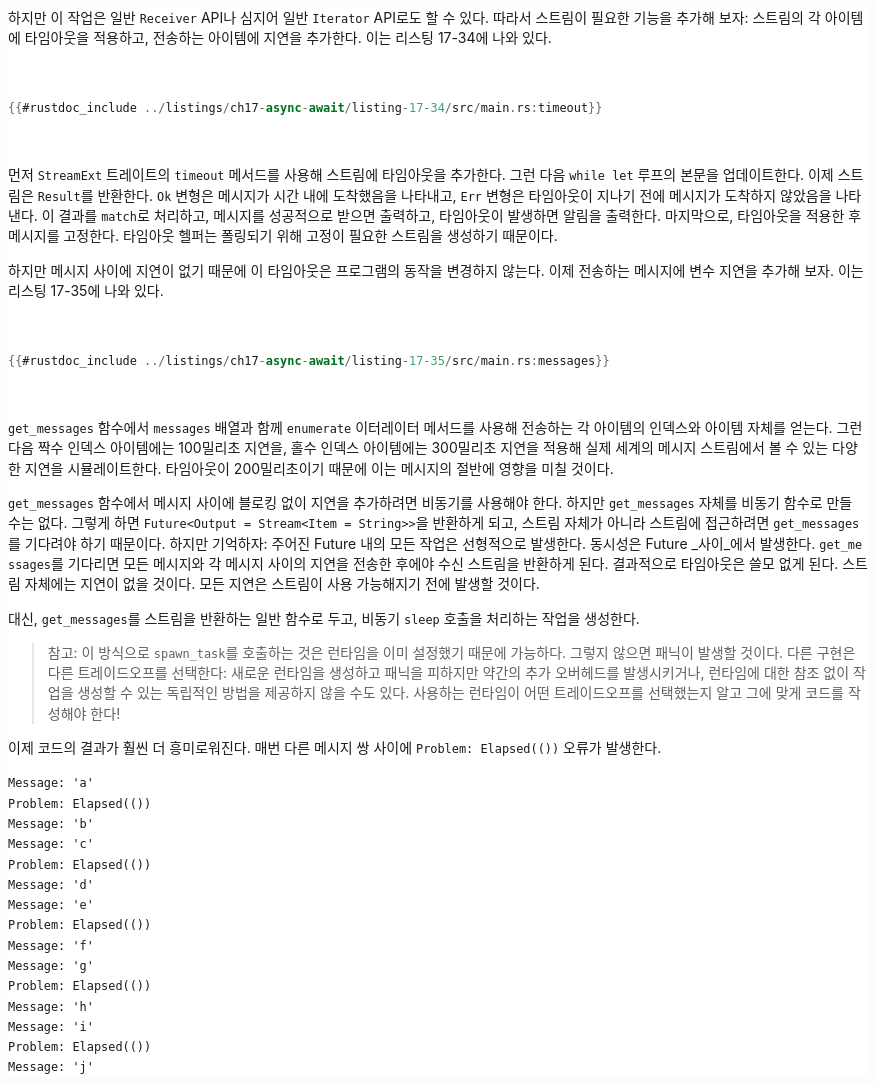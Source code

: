 하지만 이 작업은 일반 `Receiver` API나 심지어 일반 `Iterator` API로도 할 수 있다. 따라서 스트림이 필요한 기능을 추가해 보자: 스트림의 각 아이템에 타임아웃을 적용하고, 전송하는 아이템에 지연을 추가한다. 이는 리스팅 17-34에 나와 있다.

<Listing number="17-34" caption="스트림의 아이템에 시간 제한을 설정하기 위해 `StreamExt::timeout` 메서드 사용하기" file-name="src/main.rs">

```rust
{{#rustdoc_include ../listings/ch17-async-await/listing-17-34/src/main.rs:timeout}}
```

</Listing>

먼저 `StreamExt` 트레이트의 `timeout` 메서드를 사용해 스트림에 타임아웃을 추가한다. 그런 다음 `while let` 루프의 본문을 업데이트한다. 이제 스트림은 `Result`를 반환한다. `Ok` 변형은 메시지가 시간 내에 도착했음을 나타내고, `Err` 변형은 타임아웃이 지나기 전에 메시지가 도착하지 않았음을 나타낸다. 이 결과를 `match`로 처리하고, 메시지를 성공적으로 받으면 출력하고, 타임아웃이 발생하면 알림을 출력한다. 마지막으로, 타임아웃을 적용한 후 메시지를 고정한다. 타임아웃 헬퍼는 폴링되기 위해 고정이 필요한 스트림을 생성하기 때문이다.

하지만 메시지 사이에 지연이 없기 때문에 이 타임아웃은 프로그램의 동작을 변경하지 않는다. 이제 전송하는 메시지에 변수 지연을 추가해 보자. 이는 리스팅 17-35에 나와 있다.

<Listing number="17-35" caption="`get_messages`를 비동기 함수로 만들지 않고 `tx`를 통해 메시지를 비동기 지연과 함께 전송하기" file-name="src/main.rs">

```rust
{{#rustdoc_include ../listings/ch17-async-await/listing-17-35/src/main.rs:messages}}
```

</Listing>

`get_messages` 함수에서 `messages` 배열과 함께 `enumerate` 이터레이터 메서드를 사용해 전송하는 각 아이템의 인덱스와 아이템 자체를 얻는다. 그런 다음 짝수 인덱스 아이템에는 100밀리초 지연을, 홀수 인덱스 아이템에는 300밀리초 지연을 적용해 실제 세계의 메시지 스트림에서 볼 수 있는 다양한 지연을 시뮬레이트한다. 타임아웃이 200밀리초이기 때문에 이는 메시지의 절반에 영향을 미칠 것이다.

`get_messages` 함수에서 메시지 사이에 블로킹 없이 지연을 추가하려면 비동기를 사용해야 한다. 하지만 `get_messages` 자체를 비동기 함수로 만들 수는 없다. 그렇게 하면 `Future<Output = Stream<Item = String>>`을 반환하게 되고, 스트림 자체가 아니라 스트림에 접근하려면 `get_messages`를 기다려야 하기 때문이다. 하지만 기억하자: 주어진 Future 내의 모든 작업은 선형적으로 발생한다. 동시성은 Future _사이_에서 발생한다. `get_messages`를 기다리면 모든 메시지와 각 메시지 사이의 지연을 전송한 후에야 수신 스트림을 반환하게 된다. 결과적으로 타임아웃은 쓸모 없게 된다. 스트림 자체에는 지연이 없을 것이다. 모든 지연은 스트림이 사용 가능해지기 전에 발생할 것이다.

대신, `get_messages`를 스트림을 반환하는 일반 함수로 두고, 비동기 `sleep` 호출을 처리하는 작업을 생성한다.

> 참고: 이 방식으로 `spawn_task`를 호출하는 것은 런타임을 이미 설정했기 때문에 가능하다. 그렇지 않으면 패닉이 발생할 것이다. 다른 구현은 다른 트레이드오프를 선택한다: 새로운 런타임을 생성하고 패닉을 피하지만 약간의 추가 오버헤드를 발생시키거나, 런타임에 대한 참조 없이 작업을 생성할 수 있는 독립적인 방법을 제공하지 않을 수도 있다. 사용하는 런타임이 어떤 트레이드오프를 선택했는지 알고 그에 맞게 코드를 작성해야 한다!

이제 코드의 결과가 훨씬 더 흥미로워진다. 매번 다른 메시지 쌍 사이에 `Problem: Elapsed(())` 오류가 발생한다.



```text
Message: 'a'
Problem: Elapsed(())
Message: 'b'
Message: 'c'
Problem: Elapsed(())
Message: 'd'
Message: 'e'
Problem: Elapsed(())
Message: 'f'
Message: 'g'
Problem: Elapsed(())
Message: 'h'
Message: 'i'
Problem: Elapsed(())
Message: 'j'
```
